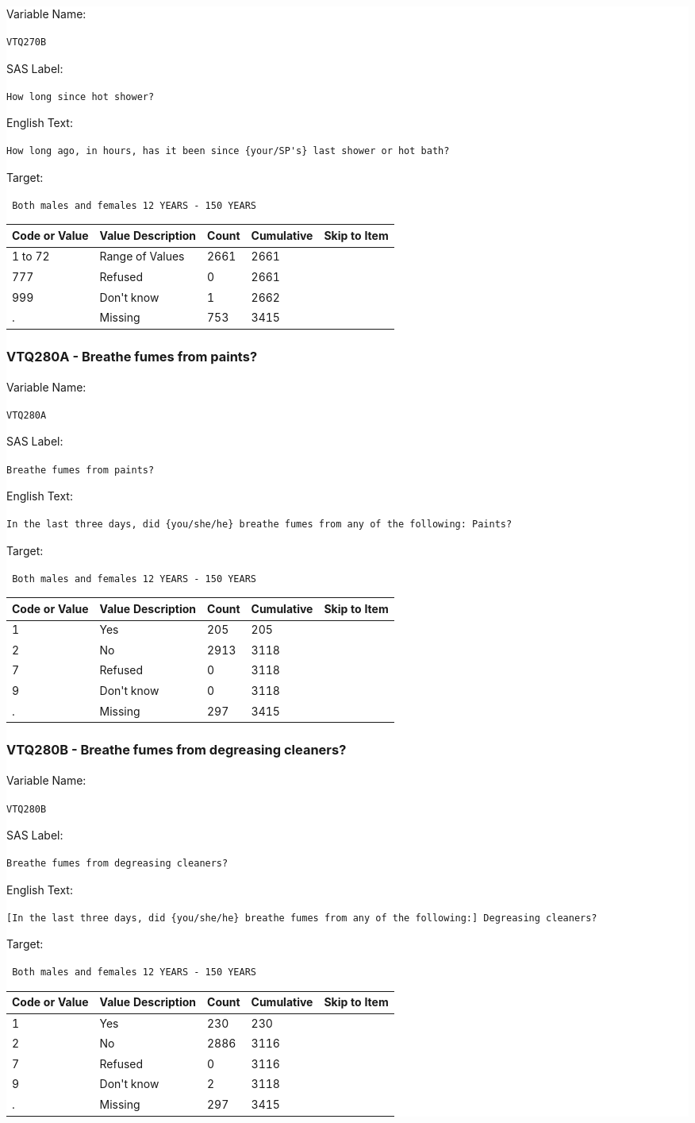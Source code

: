 Variable Name:

    VTQ270B
SAS Label:

    How long since hot shower?
English Text:

    How long ago, in hours, has it been since {your/SP's} last shower or hot bath?
Target:

     Both males and females 12 YEARS - 150 YEARS
Code or Value | Value Description | Count | Cumulative | Skip to Item  
---|---|---|---|---  
1 to 72 | Range of Values | 2661 | 2661 |   
777 | Refused | 0 | 2661 |   
999 | Don't know | 1 | 2662 |   
. | Missing | 753 | 3415 |   
  
### VTQ280A - Breathe fumes from paints?

Variable Name:

    VTQ280A
SAS Label:

    Breathe fumes from paints?
English Text:

    In the last three days, did {you/she/he} breathe fumes from any of the following: Paints?
Target:

     Both males and females 12 YEARS - 150 YEARS
Code or Value | Value Description | Count | Cumulative | Skip to Item  
---|---|---|---|---  
1 | Yes | 205 | 205 |   
2 | No | 2913 | 3118 |   
7 | Refused | 0 | 3118 |   
9 | Don't know | 0 | 3118 |   
. | Missing | 297 | 3415 |   
  
### VTQ280B - Breathe fumes from degreasing cleaners?

Variable Name:

    VTQ280B
SAS Label:

    Breathe fumes from degreasing cleaners?
English Text:

    [In the last three days, did {you/she/he} breathe fumes from any of the following:] Degreasing cleaners?
Target:

     Both males and females 12 YEARS - 150 YEARS
Code or Value | Value Description | Count | Cumulative | Skip to Item  
---|---|---|---|---  
1 | Yes | 230 | 230 |   
2 | No | 2886 | 3116 |   
7 | Refused | 0 | 3116 |   
9 | Don't know | 2 | 3118 |   
. | Missing | 297 | 3415 |   
  